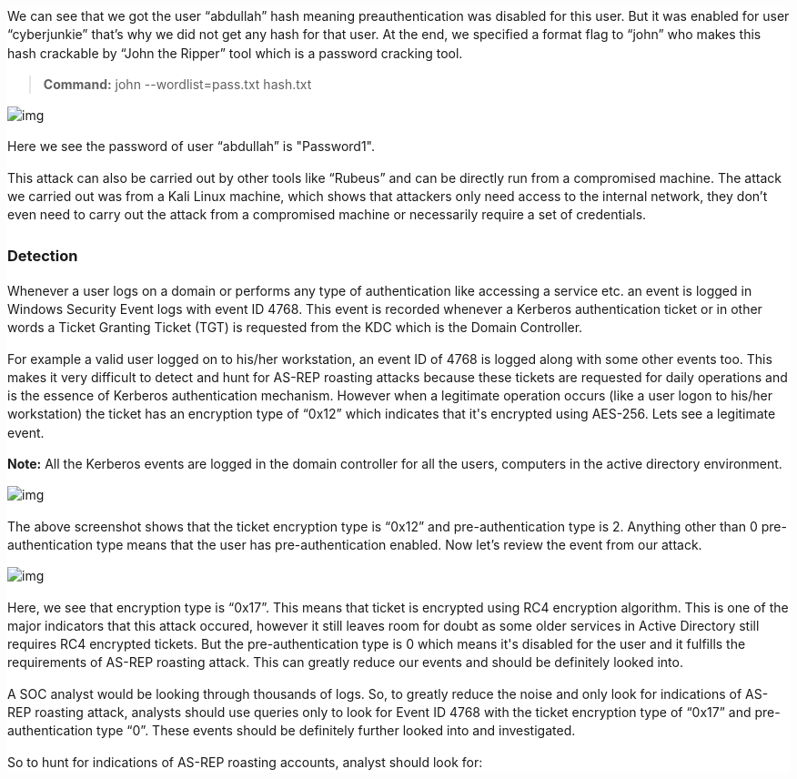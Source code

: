 We can see that we got the user “abdullah” hash meaning  preauthentication was disabled for this user. But it was enabled for  user “cyberjunkie” that’s why we did not get any hash for that user. At  the end, we specified a format flag to “john” who makes this hash  crackable by “John the Ripper” tool which is a password cracking tool.

> **Command:** john --wordlist=pass.txt hash.txt 

![img](https://letsdefend-images.s3.us-east-2.amazonaws.com/Courses/Hunting-AD-Attacks/2-+Asrep+roasting/5.png)

Here we see the password of user “abdullah” is "Password1".

This attack can also be carried out by other tools like “Rubeus” and  can be directly run from a compromised machine. The attack we carried  out was from a Kali Linux machine, which shows that attackers only need  access to the internal network, they don’t even need to carry out the  attack from a compromised machine or necessarily require a set of  credentials.

### Detection 

Whenever a user logs on a domain or performs any type of  authentication like accessing a service etc. an event is logged in  Windows Security Event logs with event ID 4768. This event is recorded  whenever a Kerberos authentication ticket or in other words a Ticket  Granting Ticket (TGT) is requested from the KDC which is the Domain  Controller.

For example a valid user logged on to his/her workstation, an event  ID of 4768 is logged along with some other events too. This makes it  very difficult to detect and hunt for AS-REP roasting attacks because  these tickets are requested for daily operations and is the essence of  Kerberos authentication mechanism. However when a legitimate operation  occurs (like a user logon to his/her workstation) the ticket has an  encryption type of “0x12” which indicates that it's encrypted using  AES-256. Lets see a legitimate event.

**Note:** All the Kerberos events are logged in the domain controller for all the users, computers in the active directory environment.

![img](https://letsdefend-images.s3.us-east-2.amazonaws.com/Courses/Hunting-AD-Attacks/new/6-edited.png)

The above screenshot shows that the ticket encryption type is “0x12”  and pre-authentication type is 2. Anything other than 0  pre-authentication type means that the user has pre-authentication  enabled. Now let’s review the event from our attack.

![img](https://letsdefend-images.s3.us-east-2.amazonaws.com/Courses/Hunting-AD-Attacks/new/7-edited.png)

Here, we see that encryption type is “0x17”. This means that ticket  is encrypted using RC4 encryption algorithm. This is one of the major  indicators that this attack occured, however it still leaves room for  doubt as some older services in Active Directory still requires RC4  encrypted tickets. But the pre-authentication type is 0 which means it's disabled for the user and it fulfills the requirements of AS-REP  roasting attack. This can greatly reduce our events and should be  definitely looked into.

A SOC analyst would be looking through thousands of logs. So, to  greatly reduce the noise and only look for indications of AS-REP  roasting attack, analysts should use queries only to look for Event ID  4768 with the ticket encryption type of “0x17” and pre-authentication  type “0”. These events should be definitely further looked into and  investigated.

So to hunt for indications of AS-REP roasting accounts, analyst should look for:
